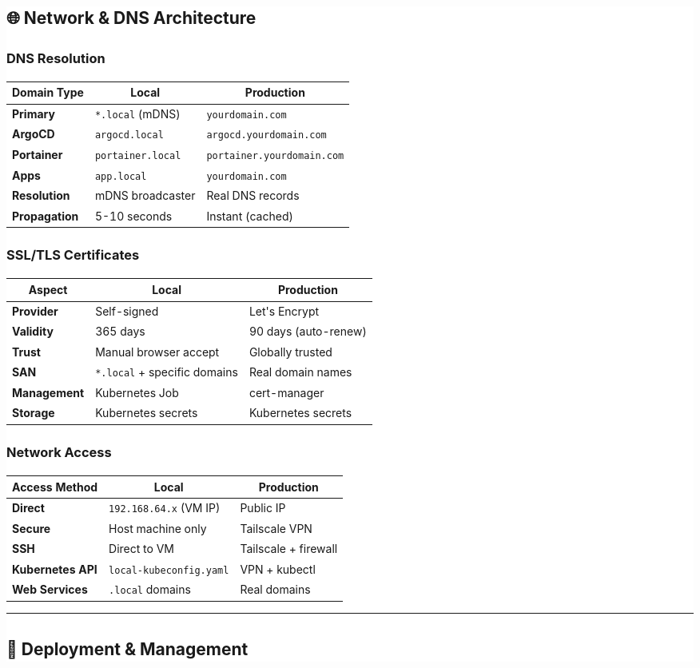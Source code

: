 
## 🌐 Network & DNS Architecture

### DNS Resolution

| Domain Type     | **Local**         | **Production**             |
| --------------- | ----------------- | -------------------------- |
| **Primary**     | `*.local` (mDNS)  | `yourdomain.com`           |
| **ArgoCD**      | `argocd.local`    | `argocd.yourdomain.com`    |
| **Portainer**   | `portainer.local` | `portainer.yourdomain.com` |
| **Apps**        | `app.local`       | `yourdomain.com`           |
| **Resolution**  | mDNS broadcaster  | Real DNS records           |
| **Propagation** | 5-10 seconds      | Instant (cached)           |

### SSL/TLS Certificates

| Aspect         | **Local**                    | **Production**       |
| -------------- | ---------------------------- | -------------------- |
| **Provider**   | Self-signed                  | Let's Encrypt        |
| **Validity**   | 365 days                     | 90 days (auto-renew) |
| **Trust**      | Manual browser accept        | Globally trusted     |
| **SAN**        | `*.local` + specific domains | Real domain names    |
| **Management** | Kubernetes Job               | cert-manager         |
| **Storage**    | Kubernetes secrets           | Kubernetes secrets   |

### Network Access

| Access Method      | **Local**               | **Production**       |
| ------------------ | ----------------------- | -------------------- |
| **Direct**         | `192.168.64.x` (VM IP)  | Public IP            |
| **Secure**         | Host machine only       | Tailscale VPN        |
| **SSH**            | Direct to VM            | Tailscale + firewall |
| **Kubernetes API** | `local-kubeconfig.yaml` | VPN + kubectl        |
| **Web Services**   | `.local` domains        | Real domains         |

---

## 🚀 Deployment & Management
